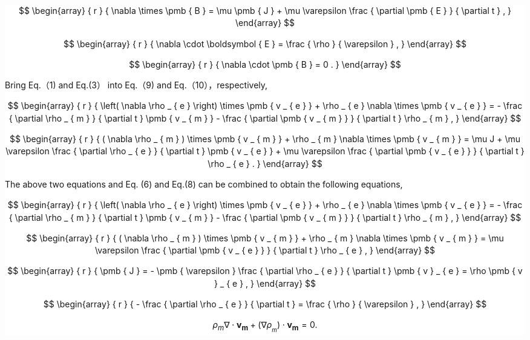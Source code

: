 $$
\begin{array} { r } { \nabla \times \pmb { B } = \mu \pmb { J } + \mu \varepsilon \frac { \partial \pmb { E } } { \partial t } , } \end{array}
$$

$$
\begin{array} { r } { \nabla \cdot \boldsymbol { E } = \frac { \rho } { \varepsilon } , } \end{array}
$$

$$
\begin{array} { r } { \nabla \cdot \pmb { B } = 0 . } \end{array}
$$

Bring Eq.（1) and Eq.(3） into Eq.（9) and Eq.（10），respectively,

$$
\begin{array} { r } { \left( \nabla \rho _ { e } \right) \times \pmb { v _ { e } } + \rho _ { e } \nabla \times \pmb { v _ { e } } = - \frac { \partial \rho _ { m } } { \partial t } \pmb { v _ { m } } - \frac { \partial \pmb { v _ { m } } } { \partial t } \rho _ { m } , } \end{array}
$$

$$
\begin{array} { r } { ( \nabla \rho _ { m } ) \times \pmb { v _ { m } } + \rho _ { m } \nabla \times \pmb { v _ { m } } = \mu J + \mu \varepsilon \frac { \partial \rho _ { e } } { \partial t } \pmb { v _ { e } } + \mu \varepsilon \frac { \partial \pmb { v _ { e } } } { \partial t } \rho _ { e } . } \end{array}
$$

The above two equations and Eq. (6) and Eq.(8) can be combined to obtain the following equations,

$$
\begin{array} { r } { \left( \nabla \rho _ { e } \right) \times \pmb { v _ { e } } + \rho _ { e } \nabla \times \pmb { v _ { e } } = - \frac { \partial \rho _ { m } } { \partial t } \pmb { v _ { m } } - \frac { \partial \pmb { v _ { m } } } { \partial t } \rho _ { m } , } \end{array}
$$

$$
\begin{array} { r } { ( \nabla \rho _ { m } ) \times \pmb { v _ { m } } + \rho _ { m } \nabla \times \pmb { v _ { m } } = \mu \varepsilon \frac { \partial \pmb { v _ { e } } } { \partial t } \rho _ { e } , } \end{array}
$$

$$
\begin{array} { r } { \pmb { J } = - \pmb { \varepsilon } \frac { \partial \rho _ { e } } { \partial t } \pmb { v } _ { e } = \rho \pmb { v } _ { e } , } \end{array}
$$

$$
\begin{array} { r } { - \frac { \partial \rho _ { e } } { \partial t } = \frac { \rho } { \varepsilon } , } \end{array}
$$

$$
\rho _ { m } \nabla \cdot \pmb { v _ { m } } + ( \nabla \rho _ { _ m } ) \cdot \pmb { v _ { m } } = 0 .
$$
